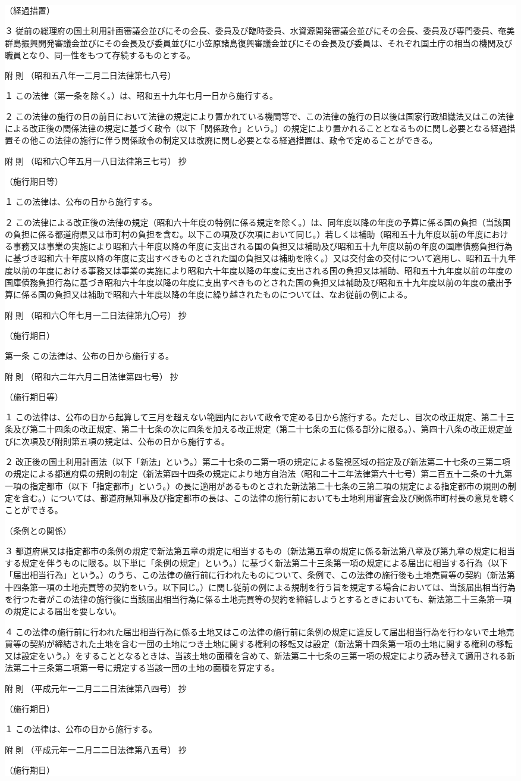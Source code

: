 （経過措置）

３ 従前の総理府の国土利用計画審議会並びにその会長、委員及び臨時委員、水資源開発審議会並びにその会長、委員及び専門委員、奄美群島振興開発審議会並びにその会長及び委員並びに小笠原諸島復興審議会並びにその会長及び委員は、それぞれ国土庁の相当の機関及び職員となり、同一性をもつて存続するものとする。

附 則 （昭和五八年一二月二日法律第七八号）

１ この法律（第一条を除く。）は、昭和五十九年七月一日から施行する。

２ この法律の施行の日の前日において法律の規定により置かれている機関等で、この法律の施行の日以後は国家行政組織法又はこの法律による改正後の関係法律の規定に基づく政令（以下「関係政令」という。）の規定により置かれることとなるものに関し必要となる経過措置その他この法律の施行に伴う関係政令の制定又は改廃に関し必要となる経過措置は、政令で定めることができる。

附 則 （昭和六〇年五月一八日法律第三七号） 抄

（施行期日等）

１ この法律は、公布の日から施行する。

２ この法律による改正後の法律の規定（昭和六十年度の特例に係る規定を除く。）は、同年度以降の年度の予算に係る国の負担（当該国の負担に係る都道府県又は市町村の負担を含む。以下この項及び次項において同じ。）若しくは補助（昭和五十九年度以前の年度における事務又は事業の実施により昭和六十年度以降の年度に支出される国の負担又は補助及び昭和五十九年度以前の年度の国庫債務負担行為に基づき昭和六十年度以降の年度に支出すべきものとされた国の負担又は補助を除く。）又は交付金の交付について適用し、昭和五十九年度以前の年度における事務又は事業の実施により昭和六十年度以降の年度に支出される国の負担又は補助、昭和五十九年度以前の年度の国庫債務負担行為に基づき昭和六十年度以降の年度に支出すべきものとされた国の負担又は補助及び昭和五十九年度以前の年度の歳出予算に係る国の負担又は補助で昭和六十年度以降の年度に繰り越されたものについては、なお従前の例による。

附 則 （昭和六〇年七月一二日法律第九〇号） 抄

（施行期日）

第一条 この法律は、公布の日から施行する。

附 則 （昭和六二年六月二日法律第四七号） 抄

（施行期日等）

１ この法律は、公布の日から起算して三月を超えない範囲内において政令で定める日から施行する。ただし、目次の改正規定、第二十三条及び第二十四条の改正規定、第二十七条の次に四条を加える改正規定（第二十七条の五に係る部分に限る。）、第四十八条の改正規定並びに次項及び附則第五項の規定は、公布の日から施行する。

２ 改正後の国土利用計画法（以下「新法」という。）第二十七条の二第一項の規定による監視区域の指定及び新法第二十七条の三第二項の規定による都道府県の規則の制定（新法第四十四条の規定により地方自治法（昭和二十二年法律第六十七号）第二百五十二条の十九第一項の指定都市（以下「指定都市」という。）の長に適用があるものとされた新法第二十七条の三第二項の規定による指定都市の規則の制定を含む。）については、都道府県知事及び指定都市の長は、この法律の施行前においても土地利用審査会及び関係市町村長の意見を聴くことができる。

（条例との関係）

３ 都道府県又は指定都市の条例の規定で新法第五章の規定に相当するもの（新法第五章の規定に係る新法第八章及び第九章の規定に相当する規定を伴うものに限る。以下単に「条例の規定」という。）に基づく新法第二十三条第一項の規定による届出に相当する行為（以下「届出相当行為」という。）のうち、この法律の施行前に行われたものについて、条例で、この法律の施行後も土地売買等の契約（新法第十四条第一項の土地売買等の契約をいう。以下同じ。）に関し従前の例による規制を行う旨を規定する場合においては、当該届出相当行為を行つた者がこの法律の施行後に当該届出相当行為に係る土地売買等の契約を締結しようとするときにおいても、新法第二十三条第一項の規定による届出を要しない。

４ この法律の施行前に行われた届出相当行為に係る土地又はこの法律の施行前に条例の規定に違反して届出相当行為を行わないで土地売買等の契約が締結された土地を含む一団の土地につき土地に関する権利の移転又は設定（新法第十四条第一項の土地に関する権利の移転又は設定をいう。）をすることとなるときは、当該土地の面積を含めて、新法第二十七条の三第一項の規定により読み替えて適用される新法第二十三条第二項第一号に規定する当該一団の土地の面積を算定する。

附 則 （平成元年一二月二二日法律第八四号） 抄

（施行期日）

１ この法律は、公布の日から施行する。

附 則 （平成元年一二月二二日法律第八五号） 抄

（施行期日）
